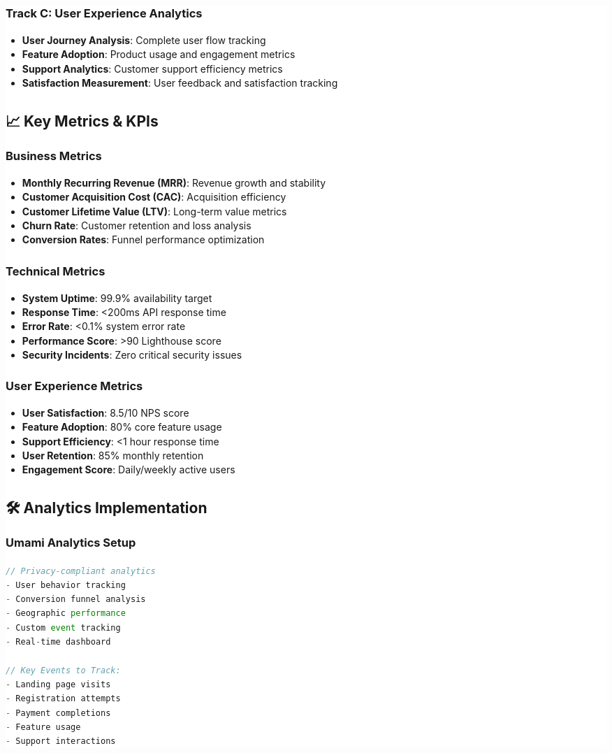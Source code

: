 ### **Track C: User Experience Analytics**

- **User Journey Analysis**: Complete user flow tracking
- **Feature Adoption**: Product usage and engagement metrics
- **Support Analytics**: Customer support efficiency metrics
- **Satisfaction Measurement**: User feedback and satisfaction tracking

## **📈 Key Metrics & KPIs**

### **Business Metrics**

- **Monthly Recurring Revenue (MRR)**: Revenue growth and stability
- **Customer Acquisition Cost (CAC)**: Acquisition efficiency
- **Customer Lifetime Value (LTV)**: Long-term value metrics
- **Churn Rate**: Customer retention and loss analysis
- **Conversion Rates**: Funnel performance optimization

### **Technical Metrics**

- **System Uptime**: 99.9% availability target
- **Response Time**: <200ms API response time
- **Error Rate**: <0.1% system error rate
- **Performance Score**: >90 Lighthouse score
- **Security Incidents**: Zero critical security issues

### **User Experience Metrics**

- **User Satisfaction**: 8.5/10 NPS score
- **Feature Adoption**: 80% core feature usage
- **Support Efficiency**: <1 hour response time
- **User Retention**: 85% monthly retention
- **Engagement Score**: Daily/weekly active users

## **🛠️ Analytics Implementation**

### **Umami Analytics Setup**

```javascript
// Privacy-compliant analytics
- User behavior tracking
- Conversion funnel analysis
- Geographic performance
- Custom event tracking
- Real-time dashboard

// Key Events to Track:
- Landing page visits
- Registration attempts
- Payment completions
- Feature usage
- Support interactions
```
